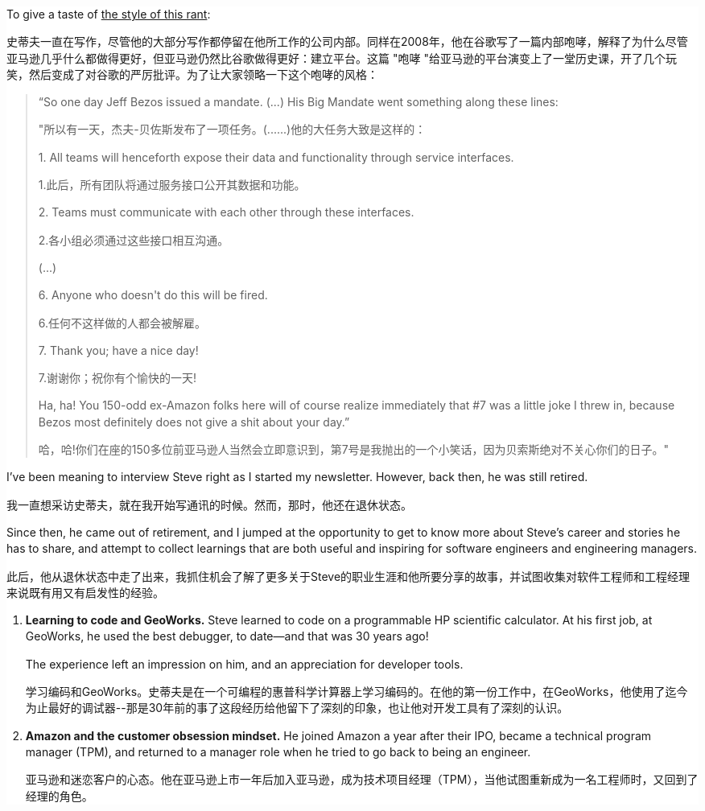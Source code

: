 To give a taste of [the style of this rant](https://gist.github.com/chitchcock/1281611):  

史蒂夫一直在写作，尽管他的大部分写作都停留在他所工作的公司内部。同样在2008年，他在谷歌写了一篇内部咆哮，解释了为什么尽管亚马逊几乎什么都做得更好，但亚马逊仍然比谷歌做得更好：建立平台。这篇 "咆哮 "给亚马逊的平台演变上了一堂历史课，开了几个玩笑，然后变成了对谷歌的严厉批评。为了让大家领略一下这个咆哮的风格：

> “So one day Jeff Bezos issued a mandate. (...) His Big Mandate went something along these lines:  
> 
> "所以有一天，杰夫-贝佐斯发布了一项任务。(......)他的大任务大致是这样的：
> 
> 1\. All teams will henceforth expose their data and functionality through service interfaces.  
> 
> 1.此后，所有团队将通过服务接口公开其数据和功能。
> 
> 2\. Teams must communicate with each other through these interfaces.  
> 
> 2.各小组必须通过这些接口相互沟通。
> 
> (...)
> 
> 6\. Anyone who doesn't do this will be fired.  
> 
> 6.任何不这样做的人都会被解雇。
> 
> 7\. Thank you; have a nice day!  
> 
> 7.谢谢你；祝你有个愉快的一天!
> 
> Ha, ha! You 150-odd ex-Amazon folks here will of course realize immediately that #7 was a little joke I threw in, because Bezos most definitely does not give a shit about your day.”  
> 
> 哈，哈!你们在座的150多位前亚马逊人当然会立即意识到，第7号是我抛出的一个小笑话，因为贝索斯绝对不关心你们的日子。"

I’ve been meaning to interview Steve right as I started my newsletter. However, back then, he was still retired.  

我一直想采访史蒂夫，就在我开始写通讯的时候。然而，那时，他还在退休状态。  

Since then, he came out of retirement, and I jumped at the opportunity to get to know more about Steve’s career and stories he has to share, and attempt to collect learnings that are both useful and inspiring for software engineers and engineering managers.  

此后，他从退休状态中走了出来，我抓住机会了解了更多关于Steve的职业生涯和他所要分享的故事，并试图收集对软件工程师和工程经理来说既有用又有启发性的经验。

1.  **Learning to code and GeoWorks.** Steve learned to code on a programmable HP scientific calculator. At his first job, at GeoWorks, he used the best debugger, to date—and that was 30 years ago!  
    
    The experience left an impression on him, and an appreciation for developer tools.  
    
    学习编码和GeoWorks。史蒂夫是在一个可编程的惠普科学计算器上学习编码的。在他的第一份工作中，在GeoWorks，他使用了迄今为止最好的调试器--那是30年前的事了这段经历给他留下了深刻的印象，也让他对开发工具有了深刻的认识。
    
2.  **Amazon and the customer obsession mindset.** He joined Amazon a year after their IPO, became a technical program manager (TPM), and returned to a manager role when he tried to go back to being an engineer.  
    
    亚马逊和迷恋客户的心态。他在亚马逊上市一年后加入亚马逊，成为技术项目经理（TPM），当他试图重新成为一名工程师时，又回到了经理的角色。
    